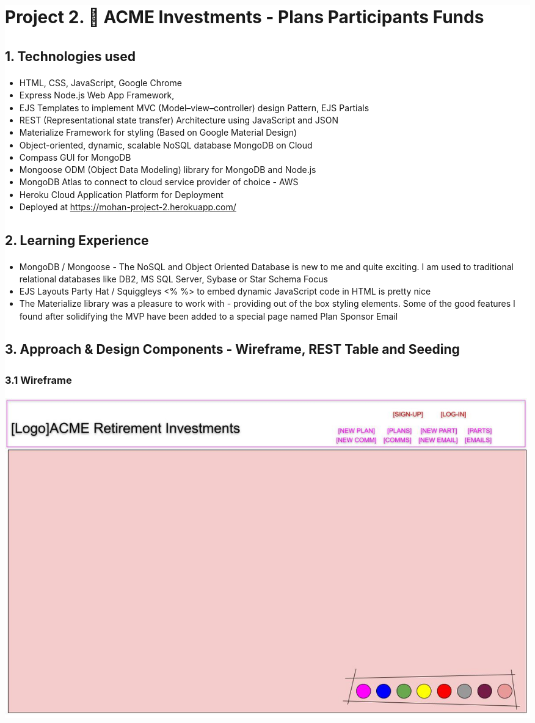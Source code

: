 
# Project 2. 🌅 ACME Investments - Plans Participants Funds


## 1. Technologies used

* HTML, CSS, JavaScript, Google Chrome
* Express Node.js Web App Framework, 
* EJS Templates to implement MVC (Model–view–controller) design Pattern, EJS Partials
* REST (Representational state transfer) Architecture using JavaScript and JSON
* Materialize Framework for styling (Based on Google Material Design) 
* Object-oriented, dynamic, scalable NoSQL database MongoDB on Cloud 
* Compass GUI for MongoDB
* Mongoose ODM (Object Data Modeling) library for MongoDB and Node.js
* MongoDB Atlas to connect to cloud service provider of choice - AWS
* Heroku Cloud Application Platform for Deployment
* Deployed at https://mohan-project-2.herokuapp.com/

## 2. Learning Experience

* MongoDB / Mongoose - The NoSQL and Object Oriented Database is new to me and quite exciting. I am used to traditional relational databases like DB2, MS SQL Server, Sybase or Star Schema Focus
* EJS Layouts Party Hat / Squiggleys <% %> to embed dynamic JavaScript code in HTML is pretty nice
* The Materialize library was a pleasure to work with - providing out of the box styling elements. Some of the good features I found after solidifying the MVP have been added to a special page named Plan Sponsor Email

## 3. Approach & Design Components - Wireframe, REST Table and Seeding

### 3.1 Wireframe

![Wireframe](./images/Project-2-Wireframe.jpg)  
